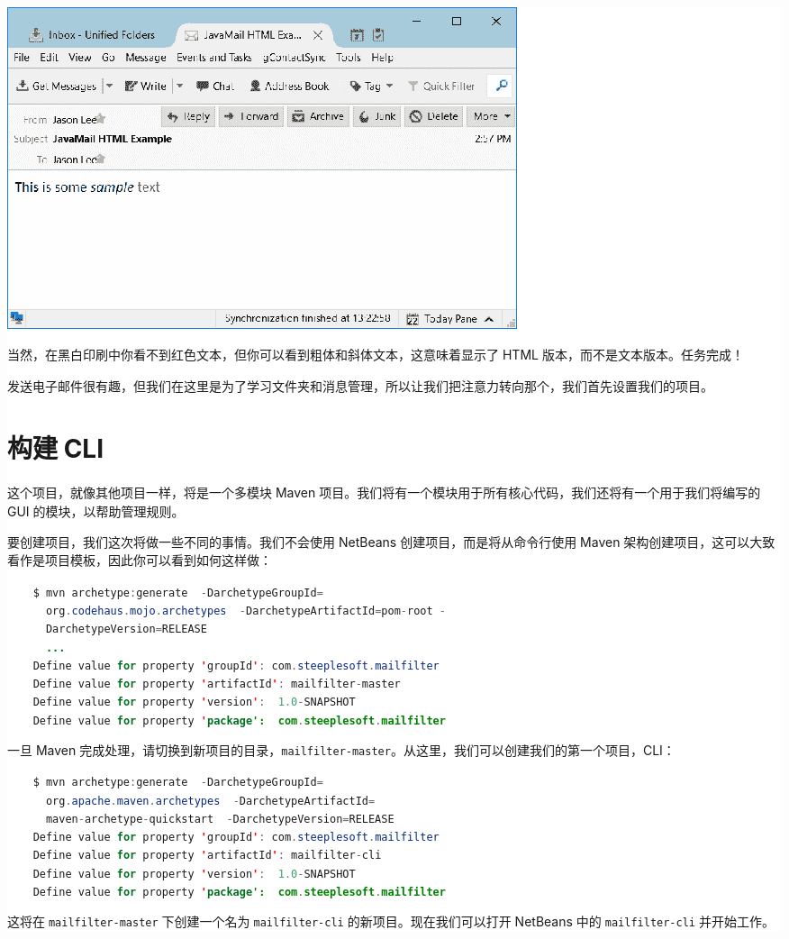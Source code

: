 ![](img/e9df3c0c-224d-4f46-8d80-ece8e8b45f66.png)

当然，在黑白印刷中你看不到红色文本，但你可以看到粗体和斜体文本，这意味着显示了 HTML 版本，而不是文本版本。任务完成！

发送电子邮件很有趣，但我们在这里是为了学习文件夹和消息管理，所以让我们把注意力转向那个，我们首先设置我们的项目。

# 构建 CLI

这个项目，就像其他项目一样，将是一个多模块 Maven 项目。我们将有一个模块用于所有核心代码，我们还将有一个用于我们将编写的 GUI 的模块，以帮助管理规则。

要创建项目，我们这次将做一些不同的事情。我们不会使用 NetBeans 创建项目，而是将从命令行使用 Maven 架构创建项目，这可以大致看作是项目模板，因此你可以看到如何这样做：

```java
    $ mvn archetype:generate  -DarchetypeGroupId=
      org.codehaus.mojo.archetypes  -DarchetypeArtifactId=pom-root -
      DarchetypeVersion=RELEASE 
      ... 
    Define value for property 'groupId': com.steeplesoft.mailfilter 
    Define value for property 'artifactId': mailfilter-master 
    Define value for property 'version':  1.0-SNAPSHOT 
    Define value for property 'package':  com.steeplesoft.mailfilter 
```

一旦 Maven 完成处理，请切换到新项目的目录，`mailfilter-master`。从这里，我们可以创建我们的第一个项目，CLI：

```java
    $ mvn archetype:generate  -DarchetypeGroupId=
      org.apache.maven.archetypes  -DarchetypeArtifactId=
      maven-archetype-quickstart  -DarchetypeVersion=RELEASE 
    Define value for property 'groupId': com.steeplesoft.mailfilter 
    Define value for property 'artifactId': mailfilter-cli 
    Define value for property 'version':  1.0-SNAPSHOT 
    Define value for property 'package':  com.steeplesoft.mailfilter 
```

这将在 `mailfilter-master` 下创建一个名为 `mailfilter-cli` 的新项目。现在我们可以打开 NetBeans 中的 `mailfilter-cli` 并开始工作。
